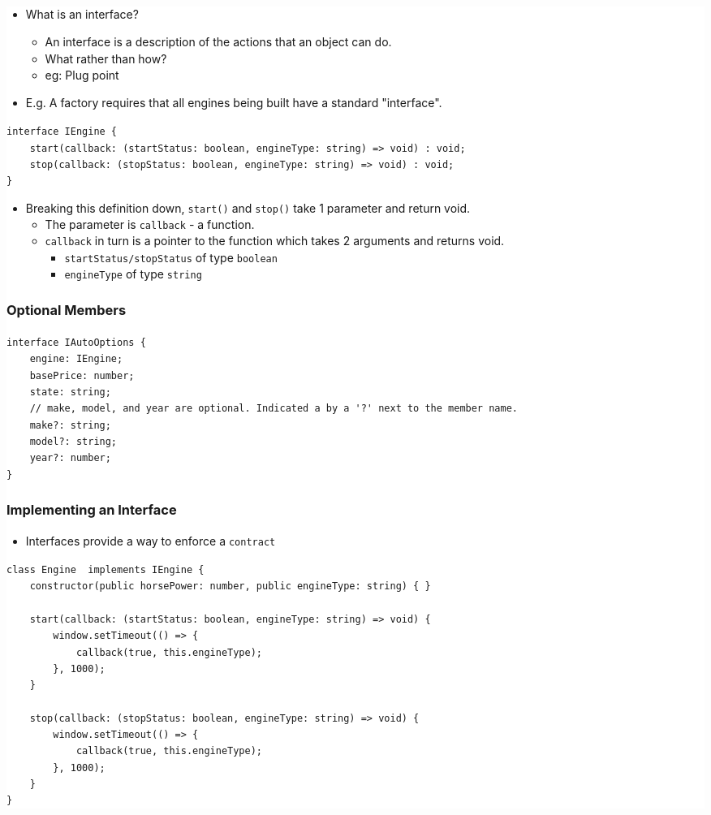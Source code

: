 * What is an interface?
    * An interface is a description of the actions that an object can do.
    * What rather than how?
    * eg: Plug point

* E.g. A factory requires that all engines being built have a standard "interface".

```TS
interface IEngine { 
    start(callback: (startStatus: boolean, engineType: string) => void) : void;
    stop(callback: (stopStatus: boolean, engineType: string) => void) : void;
}
```

* Breaking this definition down, `start()` and `stop()` take 1 parameter and return void.
    * The parameter is `callback` - a function.
    * `callback` in turn is a pointer to the function which takes 2 arguments and returns void.
        * `startStatus/stopStatus` of type `boolean`
        * `engineType` of type `string`


### Optional Members
```TS
interface IAutoOptions { 
    engine: IEngine;
    basePrice: number;
    state: string;
    // make, model, and year are optional. Indicated a by a '?' next to the member name.
    make?: string;
    model?: string;
    year?: number;
}

```

### Implementing an Interface

* Interfaces provide a way to enforce a `contract`

```TS
class Engine  implements IEngine {
    constructor(public horsePower: number, public engineType: string) { }

    start(callback: (startStatus: boolean, engineType: string) => void) {
        window.setTimeout(() => { 
            callback(true, this.engineType);
        }, 1000); 
    }
    
    stop(callback: (stopStatus: boolean, engineType: string) => void) { 
        window.setTimeout(() => { 
            callback(true, this.engineType); 
        }, 1000);
    }
}
```
